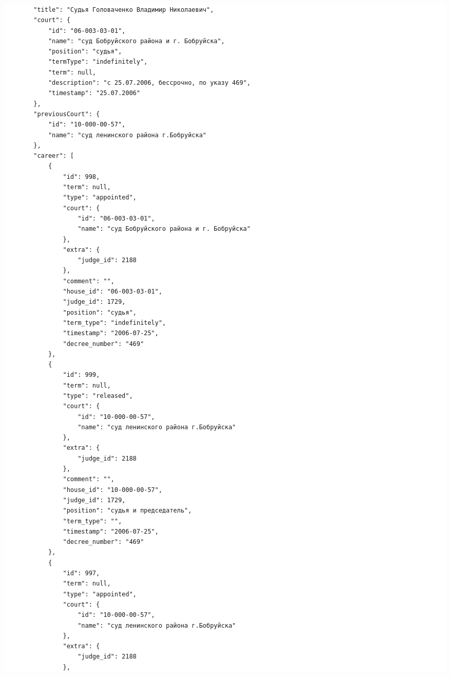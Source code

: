             "title": "Судья Головаченко Владимир Николаевич",
            "court": {
                "id": "06-003-03-01",
                "name": "суд Бобруйского района и г. Бобруйска",
                "position": "судья",
                "termType": "indefinitely",
                "term": null,
                "description": "c 25.07.2006, бессрочно, по указу 469",
                "timestamp": "25.07.2006"
            },
            "previousCourt": {
                "id": "10-000-00-57",
                "name": "суд ленинского района г.Бобруйска"
            },
            "career": [
                {
                    "id": 998,
                    "term": null,
                    "type": "appointed",
                    "court": {
                        "id": "06-003-03-01",
                        "name": "суд Бобруйского района и г. Бобруйска"
                    },
                    "extra": {
                        "judge_id": 2188
                    },
                    "comment": "",
                    "house_id": "06-003-03-01",
                    "judge_id": 1729,
                    "position": "судья",
                    "term_type": "indefinitely",
                    "timestamp": "2006-07-25",
                    "decree_number": "469"
                },
                {
                    "id": 999,
                    "term": null,
                    "type": "released",
                    "court": {
                        "id": "10-000-00-57",
                        "name": "суд ленинского района г.Бобруйска"
                    },
                    "extra": {
                        "judge_id": 2188
                    },
                    "comment": "",
                    "house_id": "10-000-00-57",
                    "judge_id": 1729,
                    "position": "судья и председатель",
                    "term_type": "",
                    "timestamp": "2006-07-25",
                    "decree_number": "469"
                },
                {
                    "id": 997,
                    "term": null,
                    "type": "appointed",
                    "court": {
                        "id": "10-000-00-57",
                        "name": "суд ленинского района г.Бобруйска"
                    },
                    "extra": {
                        "judge_id": 2188
                    },